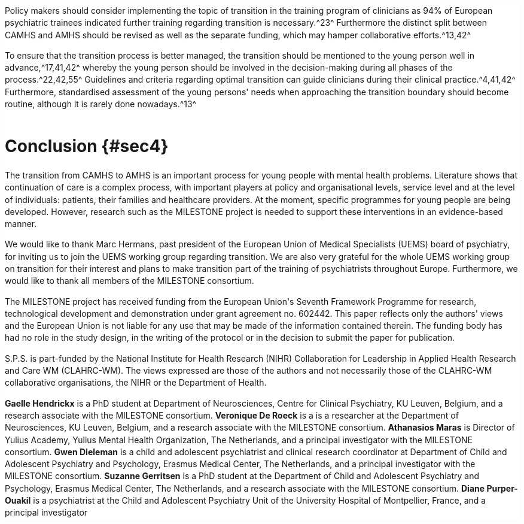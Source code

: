 Policy makers should consider implementing the topic of transition in
the training program of clinicians as 94% of European psychiatric
trainees indicated further training regarding transition is
necessary.^23^ Furthermore the distinct split between CAMHS and AMHS
should be revised as well as the separate funding, which may hamper
collaborative efforts.^13,42^

To ensure that the transition process is better managed, the transition
should be mentioned to the young person well in advance,^17,41,42^
whereby the young person should be involved in the decision-making
during all phases of the process.^22,42,55^ Guidelines and criteria
regarding optimal transition can guide clinicians during their clinical
practice.^4,41,42^ Furthermore, standardised assessment of the young
persons\' needs when approaching the transition boundary should become
routine, although it is rarely done nowadays.^13^

# Conclusion {#sec4}

The transition from CAMHS to AMHS is an important process for young
people with mental health problems. Literature shows that continuation
of care is a complex process, with important players at policy and
organisational levels, service level and at the level of individuals:
patients, their families and healthcare providers. At the moment,
specific programmes for young people are being developed. However,
research such as the MILESTONE project is needed to support these
interventions in an evidence-based manner.

We would like to thank Marc Hermans, past president of the European
Union of Medical Specialists (UEMS) board of psychiatry, for inviting us
to join the UEMS working group regarding transition. We are also very
grateful for the whole UEMS working group on transition for their
interest and plans to make transition part of the training of
psychiatrists throughout Europe. Furthermore, we would like to thank all
members of the MILESTONE consortium.

The MILESTONE project has received funding from the European Union\'s
Seventh Framework Programme for research, technological development and
demonstration under grant agreement no. 602442. This paper reflects only
the authors\' views and the European Union is not liable for any use
that may be made of the information contained therein. The funding body
has had no role in the study design, in the writing of the protocol or
in the decision to submit the paper for publication.

S.P.S. is part-funded by the National Institute for Health Research
(NIHR) Collaboration for Leadership in Applied Health Research and Care
WM (CLAHRC-WM). The views expressed are those of the authors and not
necessarily those of the CLAHRC-WM collaborative organisations, the NIHR
or the Department of Health.

**Gaelle Hendrickx** is a PhD student at Department of Neurosciences,
Centre for Clinical Psychiatry, KU Leuven, Belgium, and a research
associate with the MILESTONE consortium. **Veronique De Roeck** is a is
a researcher at the Department of Neurosciences, KU Leuven, Belgium, and
a research associate with the MILESTONE consortium. **Athanasios Maras**
is Director of Yulius Academy, Yulius Mental Health Organization, The
Netherlands, and a principal investigator with the MILESTONE consortium.
**Gwen Dieleman** is a child and adolescent psychiatrist and clinical
research coordinator at Department of Child and Adolescent Psychiatry
and Psychology, Erasmus Medical Center, The Netherlands, and a principal
investigator with the MILESTONE consortium. **Suzanne Gerritsen** is a
PhD student at the Department of Child and Adolescent Psychiatry and
Psychology, Erasmus Medical Center, The Netherlands, and a research
associate with the MILESTONE consortium. **Diane Purper-Ouakil** is a
psychiatrist at the Child and Adolescent Psychiatry Unit of the
University Hospital of Montpellier, France, and a principal investigator
